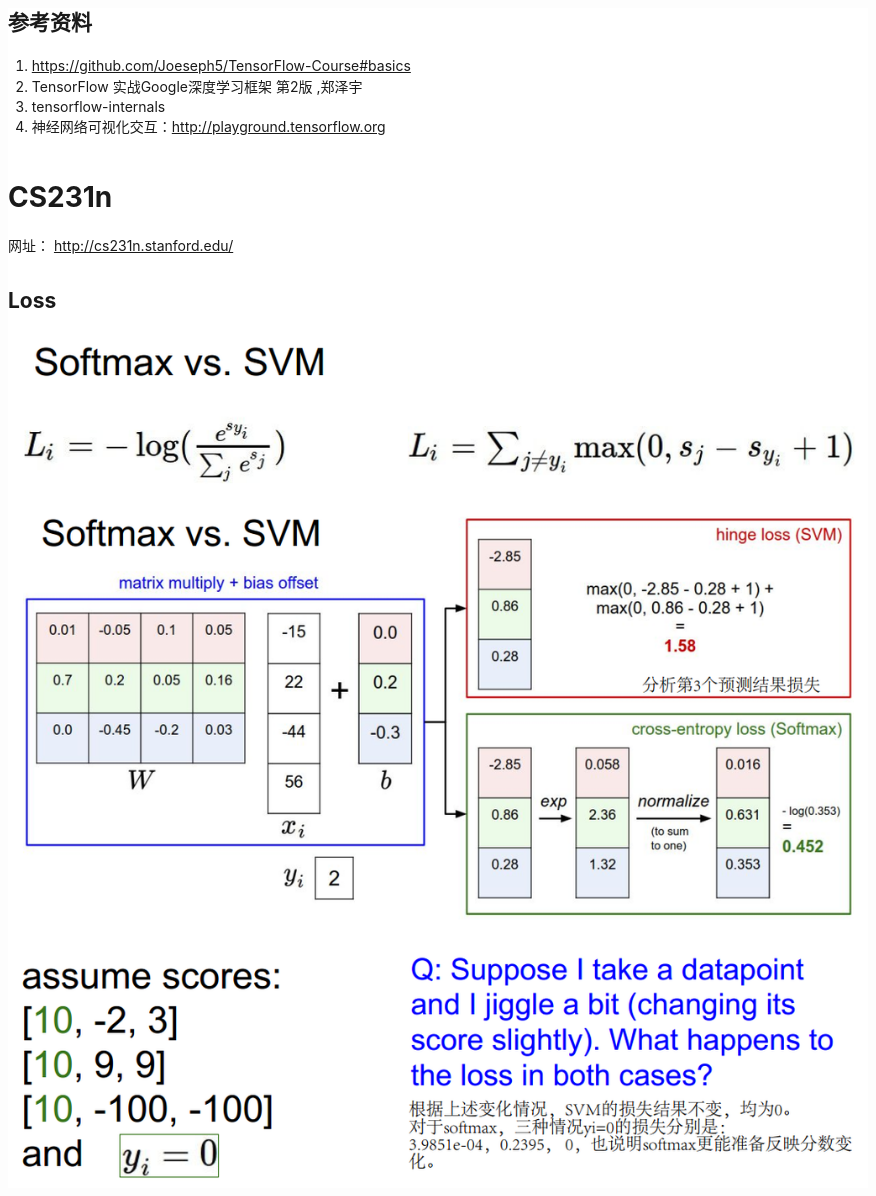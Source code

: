## 参考资料

1. https://github.com/Joeseph5/TensorFlow-Course#basics
2. TensorFlow 实战Google深度学习框架 第2版 ,郑泽宇
3. tensorflow-internals
4. 神经网络可视化交互：http://playground.tensorflow.org

# CS231n

网址： http://cs231n.stanford.edu/

## Loss

![1557240537606](assets/1557240537606.png)

![1557240554694](assets/1557240554694.png)

![1557241051365](assets/1557241051365.png)

